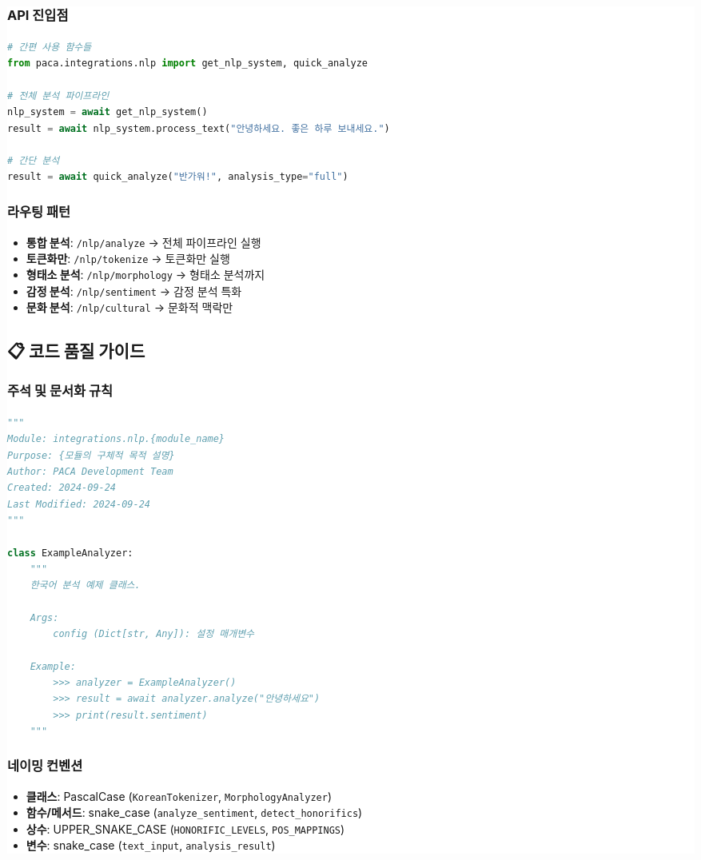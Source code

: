 ### API 진입점
```python
# 간편 사용 함수들
from paca.integrations.nlp import get_nlp_system, quick_analyze

# 전체 분석 파이프라인
nlp_system = await get_nlp_system()
result = await nlp_system.process_text("안녕하세요. 좋은 하루 보내세요.")

# 간단 분석
result = await quick_analyze("반가워!", analysis_type="full")
```

### 라우팅 패턴
- **통합 분석**: `/nlp/analyze` → 전체 파이프라인 실행
- **토큰화만**: `/nlp/tokenize` → 토큰화만 실행
- **형태소 분석**: `/nlp/morphology` → 형태소 분석까지
- **감정 분석**: `/nlp/sentiment` → 감정 분석 특화
- **문화 분석**: `/nlp/cultural` → 문화적 맥락만

## 📋 코드 품질 가이드

### 주석 및 문서화 규칙
```python
"""
Module: integrations.nlp.{module_name}
Purpose: {모듈의 구체적 목적 설명}
Author: PACA Development Team
Created: 2024-09-24
Last Modified: 2024-09-24
"""

class ExampleAnalyzer:
    """
    한국어 분석 예제 클래스.

    Args:
        config (Dict[str, Any]): 설정 매개변수

    Example:
        >>> analyzer = ExampleAnalyzer()
        >>> result = await analyzer.analyze("안녕하세요")
        >>> print(result.sentiment)
    """
```

### 네이밍 컨벤션
- **클래스**: PascalCase (`KoreanTokenizer`, `MorphologyAnalyzer`)
- **함수/메서드**: snake_case (`analyze_sentiment`, `detect_honorifics`)
- **상수**: UPPER_SNAKE_CASE (`HONORIFIC_LEVELS`, `POS_MAPPINGS`)
- **변수**: snake_case (`text_input`, `analysis_result`)
